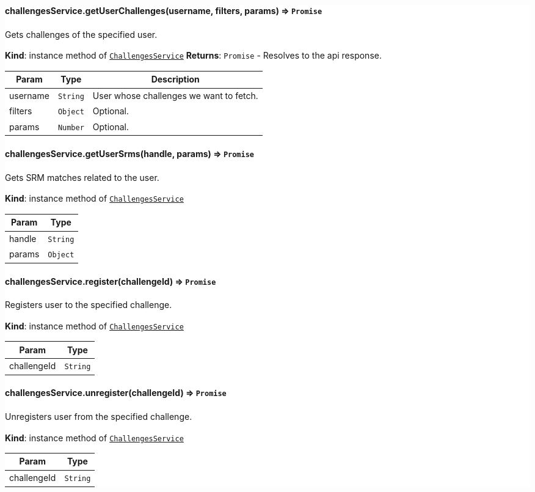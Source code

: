 #### challengesService.getUserChallenges(username, filters, params) ⇒ <code>Promise</code>
Gets challenges of the specified user.

**Kind**: instance method of [<code>ChallengesService</code>](#module_services.challenges..ChallengesService)
**Returns**: <code>Promise</code> - Resolves to the api response.

| Param | Type | Description |
| --- | --- | --- |
| username | <code>String</code> | User whose challenges we want to fetch. |
| filters | <code>Object</code> | Optional. |
| params | <code>Number</code> | Optional. |

<a name="module_services.challenges..ChallengesService+getUserSrms"></a>

#### challengesService.getUserSrms(handle, params) ⇒ <code>Promise</code>
Gets SRM matches related to the user.

**Kind**: instance method of [<code>ChallengesService</code>](#module_services.challenges..ChallengesService)

| Param | Type |
| --- | --- |
| handle | <code>String</code> |
| params | <code>Object</code> |

<a name="module_services.challenges..ChallengesService+register"></a>

#### challengesService.register(challengeId) ⇒ <code>Promise</code>
Registers user to the specified challenge.

**Kind**: instance method of [<code>ChallengesService</code>](#module_services.challenges..ChallengesService)

| Param | Type |
| --- | --- |
| challengeId | <code>String</code> |

<a name="module_services.challenges..ChallengesService+unregister"></a>

#### challengesService.unregister(challengeId) ⇒ <code>Promise</code>
Unregisters user from the specified challenge.

**Kind**: instance method of [<code>ChallengesService</code>](#module_services.challenges..ChallengesService)

| Param | Type |
| --- | --- |
| challengeId | <code>String</code> |
